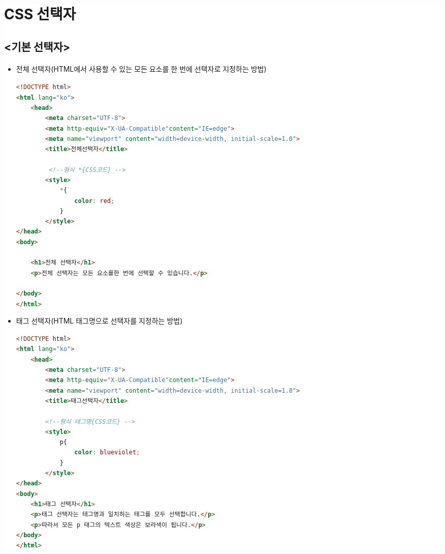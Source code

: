 # CSS 선택자
## <기본 선택자>
- 전체 선택자(HTML에서 사용할 수 있는 모든 요소를 한 번에 선택자로 지정하는 방법)
    
    ```html
    <!DOCTYPE html>
    <html lang="ko">
        <head>
            <meta charset="UTF-8">
            <meta http-equiv="X-UA-Compatible"content="IE=edge">
            <meta name="viewport" content="width=device-width, initial-scale=1.0">
            <title>전체선택자</title>
    
             <!--형식 *{CSS코드} -->
            <style>
                *{
                    color: red;
                }
            </style>
    </head>
    <body>
        
        <h1>전체 선택자</h1>
        <p>전체 선택자는 모든 요소를한 번에 선택할 수 있습니다.</p>
        
    </body>
    </html>
    ```
    
- 태그 선택자(HTML 태그명으로 선택자를 지정하는 방법)
    
    ```html
    <!DOCTYPE html>
    <html lang="ko">
        <head>
            <meta charset="UTF-8">
            <meta http-equiv="X-UA-Compatible"content="IE=edge">
            <meta name="viewport" content="width=device-width, initial-scale=1.0">
            <title>태그선택자</title>
             
            <!--형식 태그명{CSS코드} -->
            <style>
                p{
                    color: blueviolet;
                }
            </style>
    </head>
    <body>
        <h1>태그 선택자</h1>
        <p>태그 선택자는 태그명과 일치하는 태그를 모두 선택합니다.</p>
        <p>따라서 모든 p 태그의 텍스트 색상은 보라색이 됩니다.</p>
    </body>
    </html>
    ```
    